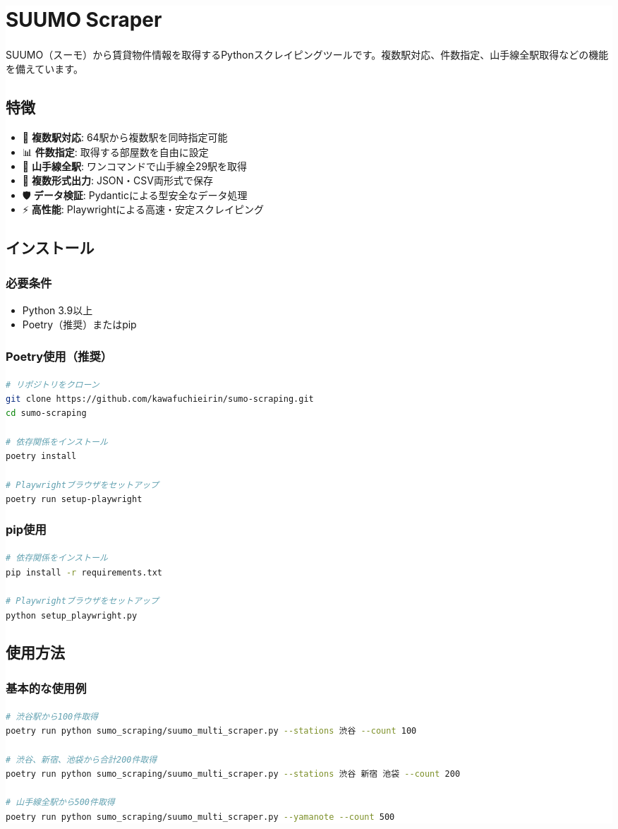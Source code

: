 # SUUMO Scraper

SUUMO（スーモ）から賃貸物件情報を取得するPythonスクレイピングツールです。複数駅対応、件数指定、山手線全駅取得などの機能を備えています。

## 特徴

- 🚉 **複数駅対応**: 64駅から複数駅を同時指定可能
- 📊 **件数指定**: 取得する部屋数を自由に設定
- 🔄 **山手線全駅**: ワンコマンドで山手線全29駅を取得
- 💾 **複数形式出力**: JSON・CSV両形式で保存
- 🛡️ **データ検証**: Pydanticによる型安全なデータ処理
- ⚡ **高性能**: Playwrightによる高速・安定スクレイピング

## インストール

### 必要条件

- Python 3.9以上
- Poetry（推奨）またはpip

### Poetry使用（推奨）

```bash
# リポジトリをクローン
git clone https://github.com/kawafuchieirin/sumo-scraping.git
cd sumo-scraping

# 依存関係をインストール
poetry install

# Playwrightブラウザをセットアップ
poetry run setup-playwright
```

### pip使用

```bash
# 依存関係をインストール
pip install -r requirements.txt

# Playwrightブラウザをセットアップ
python setup_playwright.py
```

## 使用方法

### 基本的な使用例

```bash
# 渋谷駅から100件取得
poetry run python sumo_scraping/suumo_multi_scraper.py --stations 渋谷 --count 100

# 渋谷、新宿、池袋から合計200件取得
poetry run python sumo_scraping/suumo_multi_scraper.py --stations 渋谷 新宿 池袋 --count 200

# 山手線全駅から500件取得
poetry run python sumo_scraping/suumo_multi_scraper.py --yamanote --count 500
```

